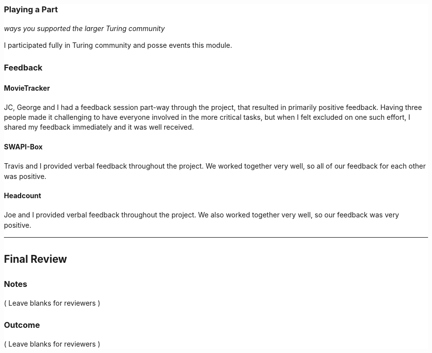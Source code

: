 ### Playing a Part 
_ways you supported the larger Turing community_

I participated fully in Turing community and posse events this module.

### Feedback
#### MovieTracker
JC, George and I had a feedback session part-way through the project, that resulted in primarily positive feedback.  Having three people made it challenging to have everyone involved in the more critical tasks, but when I felt excluded on one such effort, I shared my feedback immediately and it was well received.

#### SWAPI-Box
Travis and I provided verbal feedback throughout the project.  We worked together very well, so all of our feedback for each other was positive.

#### Headcount
Joe and I provided verbal feedback throughout the project.  We also worked together very well, so our feedback was very positive.

------------------

## Final Review

### Notes

( Leave blanks for reviewers )

### Outcome

( Leave blanks for reviewers )
